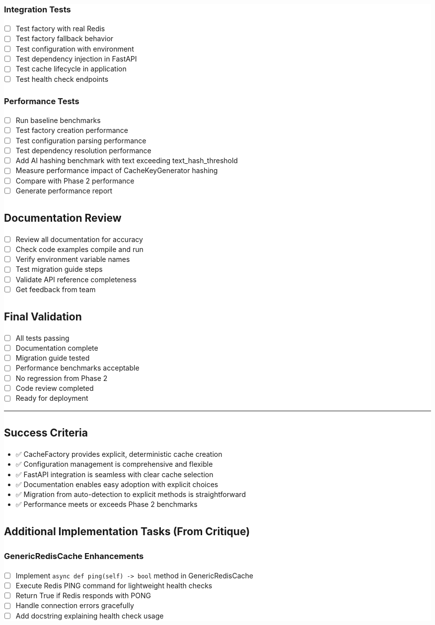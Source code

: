 ### Integration Tests
- [ ] Test factory with real Redis
- [ ] Test factory fallback behavior
- [ ] Test configuration with environment
- [ ] Test dependency injection in FastAPI
- [ ] Test cache lifecycle in application
- [ ] Test health check endpoints

### Performance Tests
- [ ] Run baseline benchmarks
- [ ] Test factory creation performance
- [ ] Test configuration parsing performance
- [ ] Test dependency resolution performance
- [ ] Add AI hashing benchmark with text exceeding text_hash_threshold
- [ ] Measure performance impact of CacheKeyGenerator hashing
- [ ] Compare with Phase 2 performance
- [ ] Generate performance report

## Documentation Review
- [ ] Review all documentation for accuracy
- [ ] Check code examples compile and run
- [ ] Verify environment variable names
- [ ] Test migration guide steps
- [ ] Validate API reference completeness
- [ ] Get feedback from team

## Final Validation
- [ ] All tests passing
- [ ] Documentation complete
- [ ] Migration guide tested
- [ ] Performance benchmarks acceptable
- [ ] No regression from Phase 2
- [ ] Code review completed
- [ ] Ready for deployment

---

## Success Criteria
- ✅ CacheFactory provides explicit, deterministic cache creation
- ✅ Configuration management is comprehensive and flexible
- ✅ FastAPI integration is seamless with clear cache selection
- ✅ Documentation enables easy adoption with explicit choices
- ✅ Migration from auto-detection to explicit methods is straightforward
- ✅ Performance meets or exceeds Phase 2 benchmarks

## Additional Implementation Tasks (From Critique)

### GenericRedisCache Enhancements
- [ ] Implement `async def ping(self) -> bool` method in GenericRedisCache
- [ ] Execute Redis PING command for lightweight health checks
- [ ] Return True if Redis responds with PONG
- [ ] Handle connection errors gracefully
- [ ] Add docstring explaining health check usage
